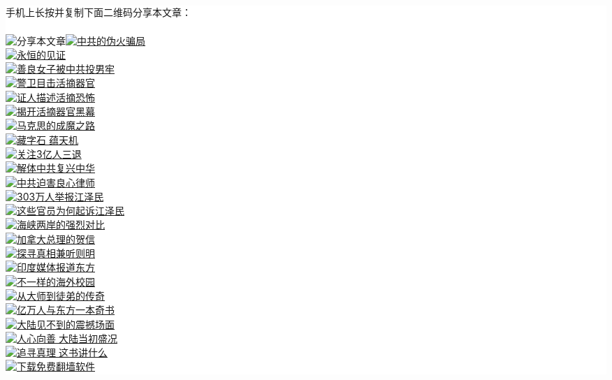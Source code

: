 ####
手机上长按并复制下面二维码分享本文章：<br><br><img src="http://www.hehaibao.com/qr/index.php?m=1&e=L&p=10&t=&d=https://github.com/rdngdq252/djy/blob/master/gb/19/10/27/n11615444.md%231" title="分享本文章"></td><td VALIGN=TOP><a href="https://github.com/rdngdq252/djy/blob/master/gb/16/1/21/n4622075.md?dfh#1" target="_blank"><img src="https://raw.githubusercontent.com/rdngdq252/djy/master/gb/300/wei-f1.jpg" title="中共的伪火骗局"  alt="中共的伪火骗局"></a><br><a href="https://github.com/rdngdq252/www/blob/master/README.md?dfh#9" target="_blank"><img src="https://raw.githubusercontent.com/rdngdq252/djy/master/gb/300/yong-h.jpg" title="永恒的见证"  alt="永恒的见证"></a><br><a href="https://github.com/rdngdq252/djy/blob/master/gb/13/9/29/n3974789.md?dfh#1" target="_blank"><img src="https://raw.githubusercontent.com/rdngdq252/djy/master/gb/300/shang-lnz.jpg" title="善良女子被中共投男牢"  alt="善良女子被中共投男牢"></a><br><a href="https://github.com/rdngdq252/djy/blob/master/gb/16/3/16/n4663449.md?dfh#1" target="_blank"><img src="https://raw.githubusercontent.com/rdngdq252/djy/master/gb/300/huo-z3.jpg" title="警卫目击活摘器官"  alt="警卫目击活摘器官"></a><br><a href="https://github.com/rdngdq252/djy/blob/master/gb/16/8/7/n8177641.md?dfh#1" target="_blank"><img src="https://raw.githubusercontent.com/rdngdq252/djy/master/gb/300/huo-z4.jpg" title="证人描述活摘恐怖"  alt="证人描述活摘恐怖"></a><br><a href="https://github.com/rdngdq252/djy/blob/master/gb/10/4/19/n2881569.md?dfh#1" target="_blank"><img src="https://raw.githubusercontent.com/rdngdq252/djy/master/gb/300/huo-z1.jpg" title="揭开活摘器官黑幕"  alt="揭开活摘器官黑幕"></a><br><a href="https://github.com/rdngdq252/djy/blob/master/gb/10/11/7/n3077476.md?dfh#1" target="_blank"><img src="https://raw.githubusercontent.com/rdngdq252/djy/master/gb/300/ma-ks.jpg" title="马克思的成魔之路"  alt="马克思的成魔之路"></a><br><a href="https://github.com/rdngdq252/djy/blob/master/gb/14/6/9/n4173977.md?dfh#1" target="_blank"><img src="https://raw.githubusercontent.com/rdngdq252/djy/master/gb/300/chang-zs.jpg" title="藏字石 蕴天机"  alt="藏字石 蕴天机"></a><br><a href="https://github.com/rdngdq252/djy/blob/master/gb/18/5/10/n10381511.md?dfh#1" target="_blank"><img src="https://raw.githubusercontent.com/rdngdq252/djy/master/gb/300/st1.jpg" title="关注3亿人三退"  alt="关注3亿人三退"></a><br><a href="https://github.com/rdngdq252/djy/blob/master/gb/18/3/21/n10237682.md?dfh#1" target="_blank"><img src="https://raw.githubusercontent.com/rdngdq252/djy/master/gb/300/jie-t.jpg" title="解体中共复兴中华"  alt="解体中共复兴中华"></a><br><a href="https://github.com/rdngdq252/djy/blob/master/gb/9/2/9/n2422991.md?dfh#1" target="_blank"><img src="https://raw.githubusercontent.com/rdngdq252/djy/master/gb/300/gao-zs.jpg" title="中共迫害良心律师"  alt="中共迫害良心律师"></a><br><a href="https://github.com/rdngdq252/djy/blob/master/gb/18/12/9/n10900044.md?dfh#1" target="_blank"><img src="https://raw.githubusercontent.com/rdngdq252/djy/master/gb/300/sj1.jpg" title="303万人举报江泽民"  alt="303万人举报江泽民"></a><br><a href="https://github.com/rdngdq252/djy/blob/master/gb/18/8/28/n10672014.md?dfh#1" target="_blank"><img src="https://raw.githubusercontent.com/rdngdq252/djy/master/gb/300/sj2.jpg" title="这些官员为何起诉江泽民"  alt="这些官员为何起诉江泽民"></a><br><a href="https://github.com/rdngdq252/djy/blob/master/gb/8/12/18/n2367165.md?dfh#1" target="_blank"><img src="https://raw.githubusercontent.com/rdngdq252/djy/master/gb/300/liangan.jpg" title="海峡两岸的强烈对比"  alt="海峡两岸的强烈对比"></a><br><a href="https://github.com/rdngdq252/djy/blob/master/gb/15/5/5/n4427238.md?dfh#1" target="_blank"><img src="https://raw.githubusercontent.com/rdngdq252/djy/master/gb/300/jia-ndzl.jpg" title="加拿大总理的贺信"  alt="加拿大总理的贺信"></a><br><a href="https://github.com/rdngdq252/djy/blob/master/gb/11/6/17/n3289382.md?dfh#1" target="_blank">
<img src="https://raw.githubusercontent.com/rdngdq252/djy/master/gb/300/xiao-wd.jpg" title="探寻真相兼听则明"  alt="探寻真相兼听则明"></a><br><a href="https://github.com/rdngdq252/djy/blob/master/gb/18/10/27/n10812623.md?dfh#1" target="_blank"><img src="https://raw.githubusercontent.com/rdngdq252/djy/master/gb/300/yindu.jpg" title="印度媒体报道东方"  alt="印度媒体报道东方"></a><br><a href="https://github.com/rdngdq252/djy/blob/master/gb/18/6/9/n10469652.md?dfh#1" target="_blank"><img src="https://raw.githubusercontent.com/rdngdq252/djy/master/gb/300/xie-j.jpg" title="不一样的海外校园"  alt="不一样的海外校园"></a><br><a href="https://github.com/rdngdq252/djy/blob/master/gb/7/4/5/n1669415.md?dfh#1" target="_blank"><img src="https://raw.githubusercontent.com/rdngdq252/djy/master/gb/300/li-up.jpg" title="从大师到徒弟的传奇"  alt="从大师到徒弟的传奇"></a><br><a href="https://github.com/rdngdq252/djy/blob/master/gb/17/5/26/n9191512.md?dfh#1" target="_blank"><img src="https://raw.githubusercontent.com/rdngdq252/djy/master/gb/300/zfl2.jpg" title="亿万人与东方一本奇书"  alt="亿万人与东方一本奇书"></a><br><a href="https://github.com/rdngdq252/djy/blob/master/gb/13/11/27/n4020290.md?dfh#1" target="_blank"><img src="https://raw.githubusercontent.com/rdngdq252/djy/master/gb/300/zhen-h.jpg" title="大陆见不到的震撼场面"  alt="大陆见不到的震撼场面"></a><br><a href="https://github.com/rdngdq252/djy/blob/master/gb/15/7/17/n4482910.md?dfh#1" target="_blank"><img src="https://raw.githubusercontent.com/rdngdq252/djy/master/gb/300/dalu-sk.jpg" title="人心向善 大陆当初盛况"  alt="人心向善 大陆当初盛况"></a><br><a href="https://github.com/rdngdq252/djy/blob/master/gb/9/10/15/n2689419.md?dfh#1" target="_blank"><img src="https://raw.githubusercontent.com/rdngdq252/djy/master/gb/300/zfl1.jpg" title="追寻真理 这书讲什么"  alt="追寻真理 这书讲什么"></a><br><a href="https://github.com/rdngdq252/www/blob/master/README.md?dfh#1" target="_blank"><img src="https://raw.githubusercontent.com/rdngdq252/djy/master/gb/300/fq1.jpg" title="下载免费翻墙软件"  alt="下载免费翻墙软件"></a><br></td></tr></table>
